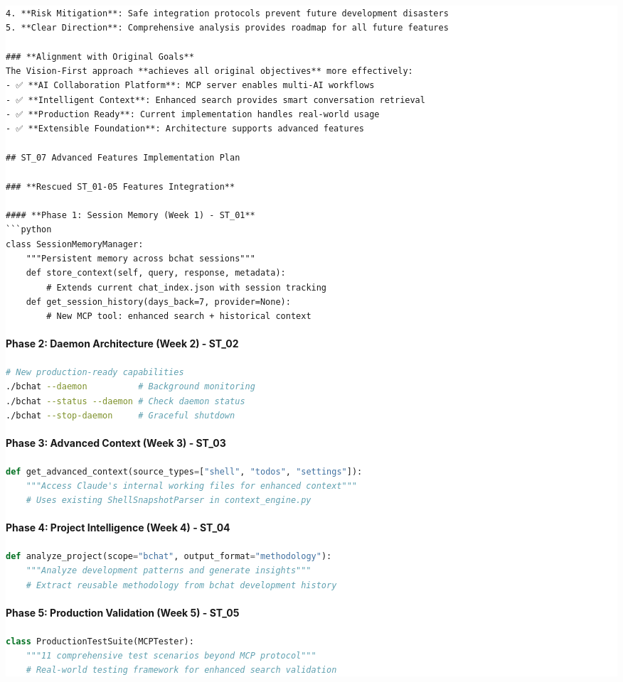 ```
4. **Risk Mitigation**: Safe integration protocols prevent future development disasters
5. **Clear Direction**: Comprehensive analysis provides roadmap for all future features

### **Alignment with Original Goals**
The Vision-First approach **achieves all original objectives** more effectively:
- ✅ **AI Collaboration Platform**: MCP server enables multi-AI workflows
- ✅ **Intelligent Context**: Enhanced search provides smart conversation retrieval  
- ✅ **Production Ready**: Current implementation handles real-world usage
- ✅ **Extensible Foundation**: Architecture supports advanced features

## ST_07 Advanced Features Implementation Plan

### **Rescued ST_01-05 Features Integration**

#### **Phase 1: Session Memory (Week 1) - ST_01**
```python
class SessionMemoryManager:
    """Persistent memory across bchat sessions"""
    def store_context(self, query, response, metadata):
        # Extends current chat_index.json with session tracking
    def get_session_history(days_back=7, provider=None):
        # New MCP tool: enhanced search + historical context
```

#### **Phase 2: Daemon Architecture (Week 2) - ST_02**
```bash
# New production-ready capabilities
./bchat --daemon          # Background monitoring
./bchat --status --daemon # Check daemon status  
./bchat --stop-daemon     # Graceful shutdown
```

#### **Phase 3: Advanced Context (Week 3) - ST_03**
```python
def get_advanced_context(source_types=["shell", "todos", "settings"]):
    """Access Claude's internal working files for enhanced context"""
    # Uses existing ShellSnapshotParser in context_engine.py
```

#### **Phase 4: Project Intelligence (Week 4) - ST_04**
```python
def analyze_project(scope="bchat", output_format="methodology"):
    """Analyze development patterns and generate insights"""
    # Extract reusable methodology from bchat development history
```

#### **Phase 5: Production Validation (Week 5) - ST_05**
```python
class ProductionTestSuite(MCPTester):
    """11 comprehensive test scenarios beyond MCP protocol"""
    # Real-world testing framework for enhanced search validation
```
